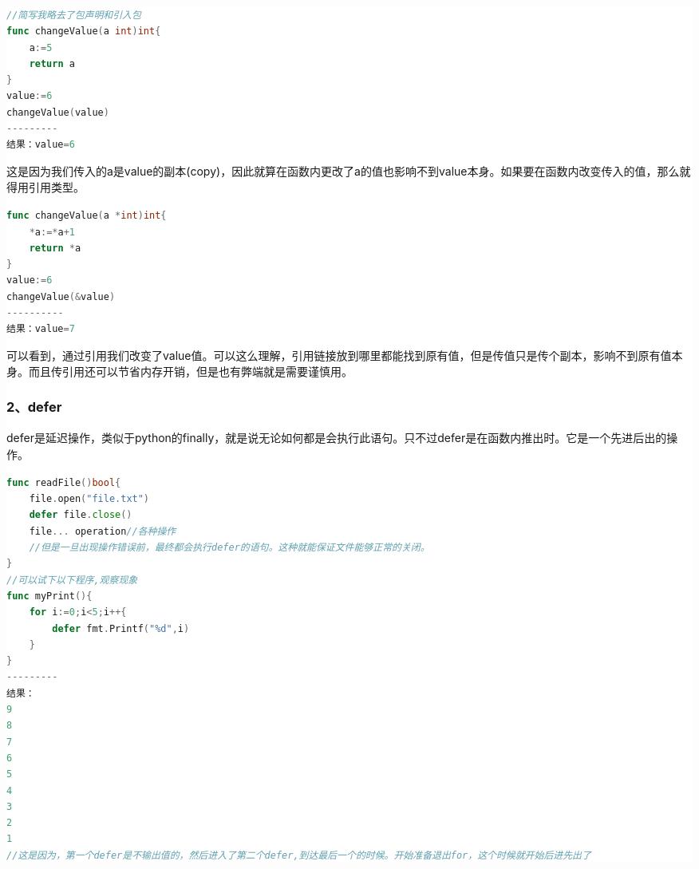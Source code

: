 ```go
//简写我略去了包声明和引入包
func changeValue(a int)int{
	a:=5
    return a
}
value:=6
changeValue(value)
---------
结果：value=6
```

这是因为我们传入的a是value的副本(copy)，因此就算在函数内更改了a的值也影响不到value本身。如果要在函数内改变传入的值，那么就得用引用类型。

```go
func changeValue(a *int)int{
    *a:=*a+1
    return *a
}
value:=6
changeValue(&value)
----------
结果：value=7
```

可以看到，通过引用我们改变了value值。可以这么理解，引用链接放到哪里都能找到原有值，但是传值只是传个副本，影响不到原有值本身。而且传引用还可以节省内存开销，但是也有弊端就是需要谨慎用。

### 2、defer

defer是延迟操作，类似于python的finally，就是说无论如何都是会执行此语句。只不过defer是在函数内推出时。它是一个先进后出的操作。

```go
func readFile()bool{
    file.open("file.txt")
    defer file.close()
    file... operation//各种操作
    //但是一旦出现操作错误前，最终都会执行defer的语句。这种就能保证文件能够正常的关闭。
}
//可以试下以下程序,观察现象
func myPrint(){
    for i:=0;i<5;i++{
        defer fmt.Printf("%d",i)
    }
}
---------
结果：
9
8
7
6
5
4
3
2
1
//这是因为，第一个defer是不输出值的，然后进入了第二个defer,到达最后一个的时候。开始准备退出for，这个时候就开始后进先出了
```
